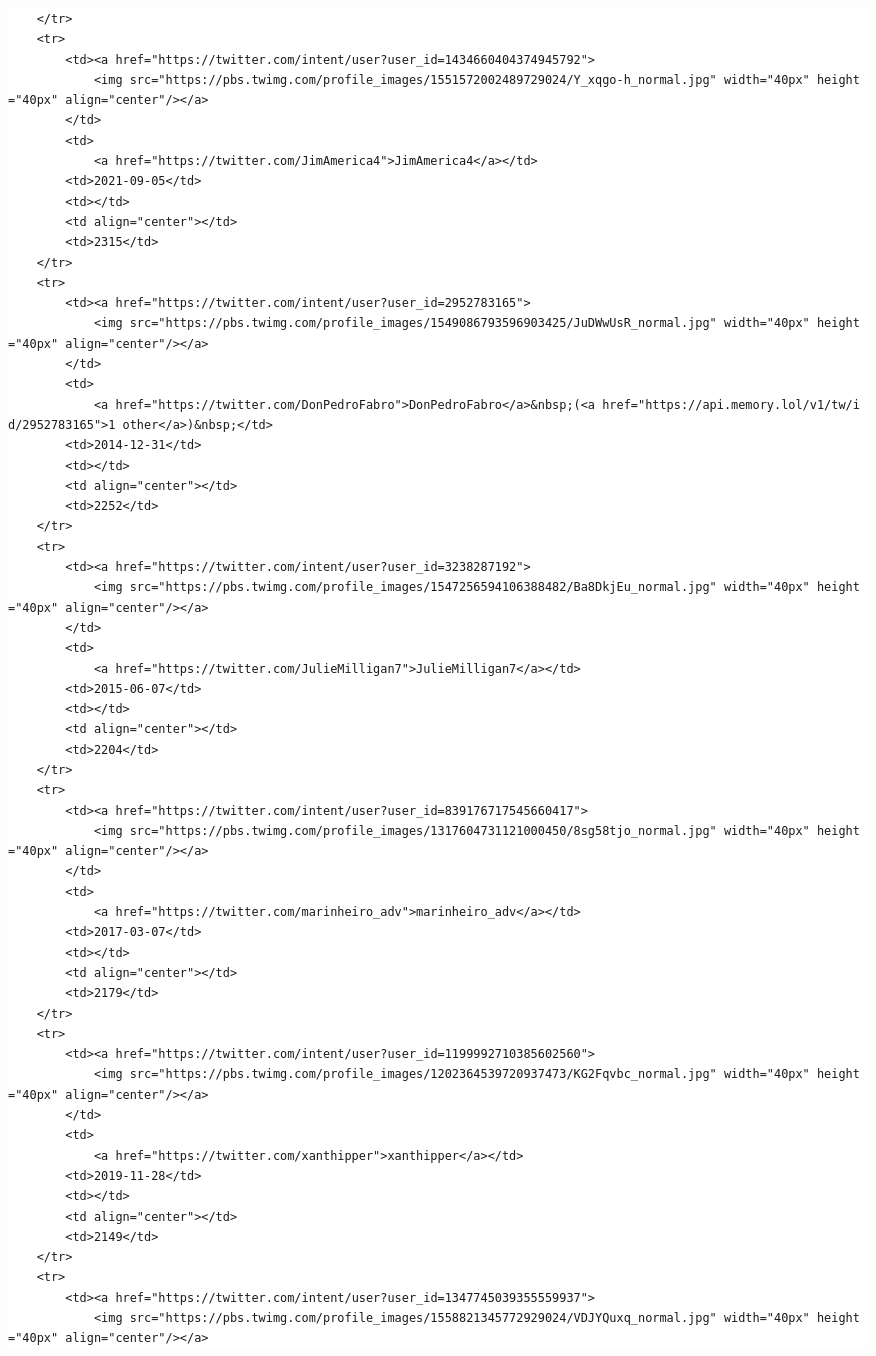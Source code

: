         </tr>
        <tr>
            <td><a href="https://twitter.com/intent/user?user_id=1434660404374945792">
                <img src="https://pbs.twimg.com/profile_images/1551572002489729024/Y_xqgo-h_normal.jpg" width="40px" height="40px" align="center"/></a>
            </td>
            <td>
                <a href="https://twitter.com/JimAmerica4">JimAmerica4</a></td>
            <td>2021-09-05</td>
            <td></td>
            <td align="center"></td>
            <td>2315</td>
        </tr>
        <tr>
            <td><a href="https://twitter.com/intent/user?user_id=2952783165">
                <img src="https://pbs.twimg.com/profile_images/1549086793596903425/JuDWwUsR_normal.jpg" width="40px" height="40px" align="center"/></a>
            </td>
            <td>
                <a href="https://twitter.com/DonPedroFabro">DonPedroFabro</a>&nbsp;(<a href="https://api.memory.lol/v1/tw/id/2952783165">1 other</a>)&nbsp;</td>
            <td>2014-12-31</td>
            <td></td>
            <td align="center"></td>
            <td>2252</td>
        </tr>
        <tr>
            <td><a href="https://twitter.com/intent/user?user_id=3238287192">
                <img src="https://pbs.twimg.com/profile_images/1547256594106388482/Ba8DkjEu_normal.jpg" width="40px" height="40px" align="center"/></a>
            </td>
            <td>
                <a href="https://twitter.com/JulieMilligan7">JulieMilligan7</a></td>
            <td>2015-06-07</td>
            <td></td>
            <td align="center"></td>
            <td>2204</td>
        </tr>
        <tr>
            <td><a href="https://twitter.com/intent/user?user_id=839176717545660417">
                <img src="https://pbs.twimg.com/profile_images/1317604731121000450/8sg58tjo_normal.jpg" width="40px" height="40px" align="center"/></a>
            </td>
            <td>
                <a href="https://twitter.com/marinheiro_adv">marinheiro_adv</a></td>
            <td>2017-03-07</td>
            <td></td>
            <td align="center"></td>
            <td>2179</td>
        </tr>
        <tr>
            <td><a href="https://twitter.com/intent/user?user_id=1199992710385602560">
                <img src="https://pbs.twimg.com/profile_images/1202364539720937473/KG2Fqvbc_normal.jpg" width="40px" height="40px" align="center"/></a>
            </td>
            <td>
                <a href="https://twitter.com/xanthipper">xanthipper</a></td>
            <td>2019-11-28</td>
            <td></td>
            <td align="center"></td>
            <td>2149</td>
        </tr>
        <tr>
            <td><a href="https://twitter.com/intent/user?user_id=1347745039355559937">
                <img src="https://pbs.twimg.com/profile_images/1558821345772929024/VDJYQuxq_normal.jpg" width="40px" height="40px" align="center"/></a>
